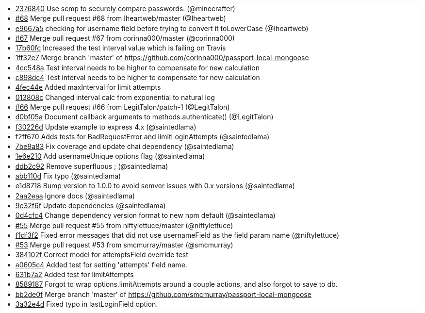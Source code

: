 - [2376840](https://github.com/saintedlama/passport-local-mongoose/commit/237684097903f9912c07f78a52c3da01b5858b22) Use scmp to securely compare passwords. (@minecrafter)
- [#68](https://github.com/saintedlama/passport-local-mongoose/pull/68) Merge pull request #68 from Iheartweb/master (@Iheartweb)
- [e9667a5](https://github.com/saintedlama/passport-local-mongoose/commit/e9667a5c7b242d43faf360bc7ae3e5f24ae0d6a5) checking for username field before trying to convert it toLowerCase (@Iheartweb)
- [#67](https://github.com/saintedlama/passport-local-mongoose/pull/67) Merge pull request #67 from corinna000/master (@corinna000)
- [17b60fc](https://github.com/saintedlama/passport-local-mongoose/commit/17b60fc8a22ee873afbaae75ce38086666ec1580) Increased the test interval value which is failing on Travis
- [1ff32e7](https://github.com/saintedlama/passport-local-mongoose/commit/1ff32e74e400ceea746db59250f805261d3c17f1) Merge branch 'master' of https://github.com/corinna000/passport-local-mongoose
- [4cc548a](https://github.com/saintedlama/passport-local-mongoose/commit/4cc548af5b450de82c338682e0c277fa2cdc63b0) Test interval needs to be higher to compensate for new calculation
- [c898dc4](https://github.com/saintedlama/passport-local-mongoose/commit/c898dc4ab714d57969b2a4824457c0464459a45f) Test interval needs to be higher to compensate for new calculation
- [4fec44e](https://github.com/saintedlama/passport-local-mongoose/commit/4fec44ed7b66e85ed2ac4d2db882e8dd3ee85006) Added maxInterval for limit attempts
- [013808c](https://github.com/saintedlama/passport-local-mongoose/commit/013808c8207147bd8ac6aee12d15ad2ee4d4cdc0) Changed interval calc from exponential to natural log
- [#66](https://github.com/saintedlama/passport-local-mongoose/pull/66) Merge pull request #66 from LegitTalon/patch-1 (@LegitTalon)
- [d0bf05a](https://github.com/saintedlama/passport-local-mongoose/commit/d0bf05a6efd55cca0ca9642e66a05490baaf6298) Document callback arguments to methods.authenticate() (@LegitTalon)
- [f30226d](https://github.com/saintedlama/passport-local-mongoose/commit/f30226d7ce79562725a39d21f3ce75424497ba53) Update example to express 4.x (@saintedlama)
- [f2ff670](https://github.com/saintedlama/passport-local-mongoose/commit/f2ff67064c52dacc7ce78e6599a508f8caf8f79b) Adds tests for BadRequestError and limitLoginAttempts (@saintedlama)
- [7be9a83](https://github.com/saintedlama/passport-local-mongoose/commit/7be9a83d732331195da320536b4f8bd2c3dc2bf2) Fix coverage and update chai dependency (@saintedlama)
- [1e6e210](https://github.com/saintedlama/passport-local-mongoose/commit/1e6e210526357b88b1d9874e0151906af33a4cb0) Add usernameUnique options flag (@saintedlama)
- [ddb2c92](https://github.com/saintedlama/passport-local-mongoose/commit/ddb2c92438758b7128d7564b8f83b2609f15119a) Remove superfluous ; (@saintedlama)
- [abb110d](https://github.com/saintedlama/passport-local-mongoose/commit/abb110dd31ad915cf2ce5690e276413cc9e458f3) Fix typo (@saintedlama)
- [e1d8718](https://github.com/saintedlama/passport-local-mongoose/commit/e1d8718358b081dc69fbf06bc91df45722491fda) Bump version to 1.0.0 to avoid semver issues with 0.x versions (@saintedlama)
- [2aa2eaa](https://github.com/saintedlama/passport-local-mongoose/commit/2aa2eaa6b6e33211fd2c11546adea83f6d03df98) Ignore docs (@saintedlama)
- [9e32f6f](https://github.com/saintedlama/passport-local-mongoose/commit/9e32f6f52ea4212cfd5c7fa37ed6b06e605b346d) Update dependencies (@saintedlama)
- [0d4cfc4](https://github.com/saintedlama/passport-local-mongoose/commit/0d4cfc41fccc5c72256bf7f8587435025aa6117d) Change dependency version format to new npm default (@saintedlama)
- [#55](https://github.com/saintedlama/passport-local-mongoose/pull/55) Merge pull request #55 from niftylettuce/master (@niftylettuce)
- [f1df3f2](https://github.com/saintedlama/passport-local-mongoose/commit/f1df3f26d8a27e0e89d088b056b014db2d135016) Fixed error messages that did not use usernameField as the field param name (@niftylettuce)
- [#53](https://github.com/saintedlama/passport-local-mongoose/pull/53) Merge pull request #53 from smcmurray/master (@smcmurray)
- [384102f](https://github.com/saintedlama/passport-local-mongoose/commit/384102f22b0c0e042ca2c368856fbdd7bd413e7e) Correct model for attemptsField override test
- [a0605c4](https://github.com/saintedlama/passport-local-mongoose/commit/a0605c406ac1d4ce511429378574d27fc815aa9e) Added test for setting 'attempts' field name.
- [631b7a2](https://github.com/saintedlama/passport-local-mongoose/commit/631b7a24e7bb8f93f75c2e586a88266d9322fb3c) Added test for limitAttempts
- [8589187](https://github.com/saintedlama/passport-local-mongoose/commit/8589187d87cc7508635604b578673897cee1f0e9) Forgot to wrap options.limitAttempts around a couple actions, and also forgot to save to db.
- [bb2de0f](https://github.com/saintedlama/passport-local-mongoose/commit/bb2de0f617d553afae9c5df246648541dc40a0a8) Merge branch 'master' of https://github.com/smcmurray/passport-local-mongoose
- [3a32e4d](https://github.com/saintedlama/passport-local-mongoose/commit/3a32e4d092159eb66d78a89f195d9577e1418150) Fixed typo in lastLoginField option.